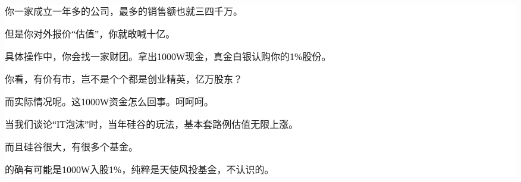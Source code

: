 </span>
</p>
<p style="line-height:150%">
<span style="font-size:16px;line-height:150%;font-family:楷体">
</span>
</p>
<p style="line-height:150%">
<span style="font-size:16px;line-height:150%;font-family:楷体">
          你一家成立一年多的公司，最多的销售额也就三四千万。
         </span>
</p>
<p style="line-height:150%">
<span style="font-size:16px;line-height:150%;font-family:楷体">
          但是你对外报价“估值”，你就敢喊十亿。
         </span>
</p>
<p style="line-height:150%">
<span style="font-size:16px;line-height:150%;font-family:楷体">
</span>
</p>
<p style="line-height:150%">
<span style="font-size:16px;line-height:150%;font-family:楷体">
          具体操作中，你会找一家财团。拿出1000W现金，真金白银认购你的1%股份。
         </span>
</p>
<p style="line-height:150%">
<span style="font-size:16px;line-height:150%;font-family:楷体">
          你看，有价有市，岂不是个个都是创业精英，亿万股东？
         </span>
</p>
<p style="line-height:150%">
<span style="font-size:16px;line-height:150%;font-family:楷体">
</span>
</p>
<p style="line-height:150%">
<span style="font-size:16px;line-height:150%;font-family:楷体">
          而实际情况呢。这1000W资金怎么回事。呵呵呵。
         </span>
</p>
<p style="line-height:150%">
<span style="font-size:16px;line-height:150%;font-family:楷体">
</span>
</p>
<p style="line-height:150%">
<span style="font-size:16px;line-height:150%;font-family:楷体">
</span>
</p>
<p style="line-height:150%">
<span style="font-size:16px;line-height:150%;font-family:楷体">
</span>
</p>
<p style="line-height:150%">
<span style="font-size:16px;line-height:150%;font-family:楷体">
          当我们谈论“IT泡沫”时，当年硅谷的玩法，基本套路例估值无限上涨。
         </span>
</p>
<p style="line-height:150%">
<span style="font-size:16px;line-height:150%;font-family:楷体">
          而且硅谷很大，有很多个基金。
         </span>
</p>
<p style="line-height:150%">
<span style="font-size:16px;line-height:150%;font-family:楷体">
          的确有可能是1000W入股1%，纯粹是天使风投基金，不认识的。